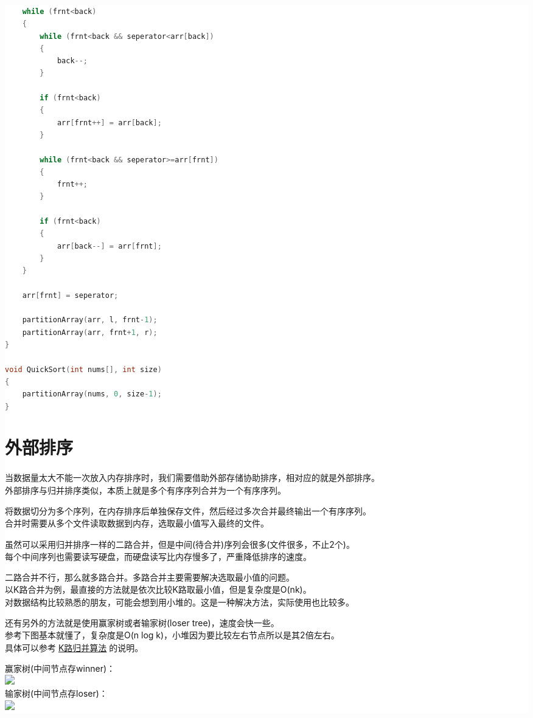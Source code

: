 ```cpp
    while (frnt<back)
    {
        while (frnt<back && seperator<arr[back])
        {
            back--;
        }

        if (frnt<back)
        {
            arr[frnt++] = arr[back];
        }

        while (frnt<back && seperator>=arr[frnt])
        {
            frnt++;
        }

        if (frnt<back)
        {
            arr[back--] = arr[frnt];
        }
    }

    arr[frnt] = seperator;

    partitionArray(arr, l, frnt-1);
    partitionArray(arr, frnt+1, r);
}

void QuickSort(int nums[], int size)
{
    partitionArray(nums, 0, size-1);
}
```

# 外部排序
当数据量太大不能一次放入内存排序时，我们需要借助外部存储协助排序，相对应的就是外部排序。  
外部排序与归并排序类似，本质上就是多个有序序列合并为一个有序序列。  

将数据切分为多个序列，在内存排序后单独保存文件，然后经过多次合并最终输出一个有序序列。  
合并时需要从多个文件读取数据到内存，选取最小值写入最终的文件。  

虽然可以采用归并排序一样的二路合并，但是中间(待合并)序列会很多(文件很多，不止2个)。  
每个中间序列也需要读写硬盘，而硬盘读写比内存慢多了，严重降低排序的速度。  

二路合并不行，那么就多路合并。多路合并主要需要解决选取最小值的问题。  
以K路合并为例，最直接的方法就是依次比较K路取最小值，但是复杂度是O(nk)。  
对数据结构比较熟悉的朋友，可能会想到用小堆的。这是一种解决方法，实际使用也比较多。  

还有另外的方法就是使用赢家树或者输家树(loser tree)，速度会快一些。  
参考下图基本就懂了，复杂度是O(n log k)，小堆因为要比较左右节点所以是其2倍左右。  
具体可以参考 [K路归并算法](https://en.wikipedia.org/wiki/K-way_merge_algorithm#Direct_k-way_merge) 的说明。  

赢家树(中间节点存winner)：  
![](https://upload.wikimedia.org/wikipedia/commons/c/c0/Tournament_tree.png)  
输家树(中间节点存loser)：  
![](https://upload.wikimedia.org/wikipedia/commons/4/4d/Loser_tree.png)  

